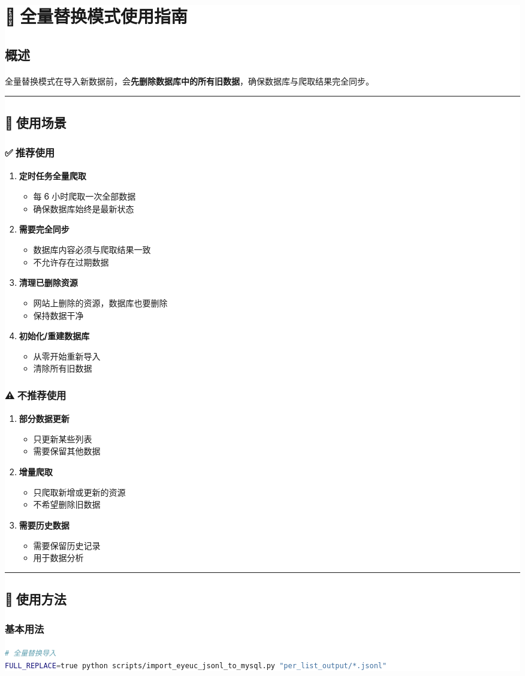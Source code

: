 # 🔄 全量替换模式使用指南

## 概述

全量替换模式在导入新数据前，会**先删除数据库中的所有旧数据**，确保数据库与爬取结果完全同步。

---

## 🎯 使用场景

### ✅ 推荐使用

1. **定时任务全量爬取**
   - 每 6 小时爬取一次全部数据
   - 确保数据库始终是最新状态
   
2. **需要完全同步**
   - 数据库内容必须与爬取结果一致
   - 不允许存在过期数据

3. **清理已删除资源**
   - 网站上删除的资源，数据库也要删除
   - 保持数据干净

4. **初始化/重建数据库**
   - 从零开始重新导入
   - 清除所有旧数据

### ⚠️ 不推荐使用

1. **部分数据更新**
   - 只更新某些列表
   - 需要保留其他数据

2. **增量爬取**
   - 只爬取新增或更新的资源
   - 不希望删除旧数据

3. **需要历史数据**
   - 需要保留历史记录
   - 用于数据分析

---

## 🚀 使用方法

### 基本用法

```bash
# 全量替换导入
FULL_REPLACE=true python scripts/import_eyeuc_jsonl_to_mysql.py "per_list_output/*.jsonl"
```
